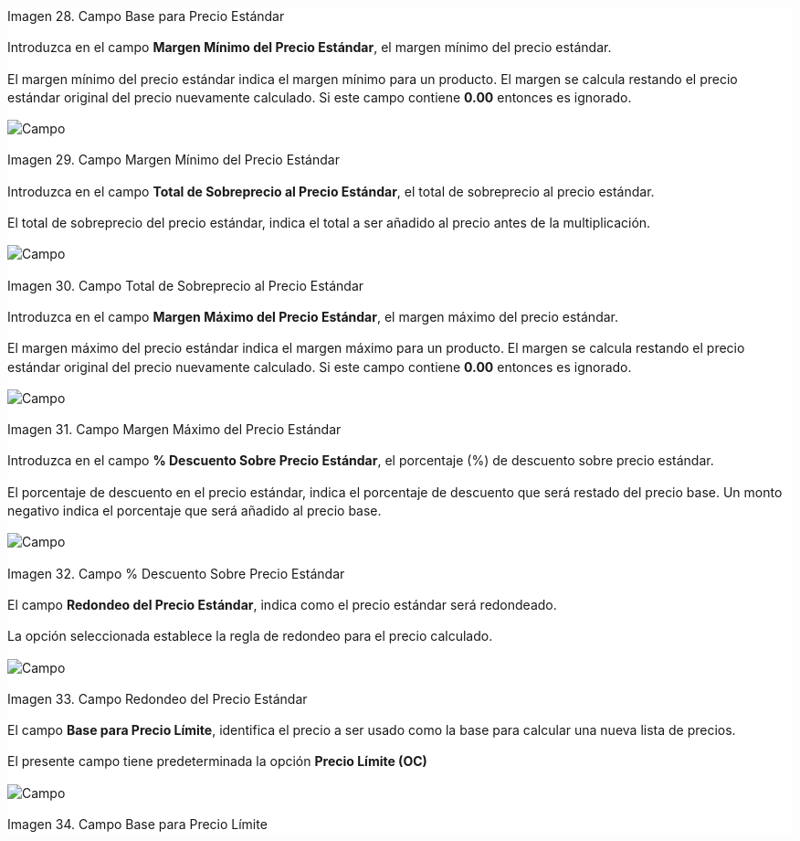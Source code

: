 Imagen 28. Campo Base para Precio Estándar

Introduzca en el campo **Margen Mínimo del Precio Estándar**, el margen mínimo del precio estándar.

El margen mínimo del precio estándar indica el margen mínimo para un producto. El margen se calcula restando el precio estándar original del precio nuevamente calculado. Si este campo contiene **0.00** entonces es ignorado.

![Campo](/assets/img/docs/sales-management/gev-sales-image341.png)

Imagen 29. Campo Margen Mínimo del Precio Estándar

Introduzca en el campo **Total de Sobreprecio al Precio Estándar**, el total de sobreprecio al precio estándar.

El total de sobreprecio del precio estándar, indica el total a ser añadido al precio antes de la multiplicación.

![Campo](/assets/img/docs/sales-management/gev-sales-image342.png)

Imagen 30. Campo Total de Sobreprecio al Precio Estándar

Introduzca en el campo **Margen Máximo del Precio Estándar**, el margen máximo del precio estándar.

El margen máximo del precio estándar indica el margen máximo para un producto. El margen se calcula restando el precio estándar original del precio nuevamente calculado. Si este campo contiene **0.00** entonces es ignorado.

![Campo](/assets/img/docs/sales-management/gev-sales-image343.png)

Imagen 31. Campo Margen Máximo del Precio Estándar

Introduzca en el campo **% Descuento Sobre Precio Estándar**, el porcentaje (%) de descuento sobre precio estándar.

El porcentaje de descuento en el precio estándar, indica el porcentaje de descuento que será restado del precio base. Un monto negativo indica el porcentaje que será añadido al precio base.

![Campo](/assets/img/docs/sales-management/gev-sales-image344.png)

Imagen 32. Campo % Descuento Sobre Precio Estándar

El campo **Redondeo del Precio Estándar**, indica como el precio estándar será redondeado.

La opción seleccionada establece la regla de redondeo para el precio calculado.

![Campo](/assets/img/docs/sales-management/gev-sales-image345.png)

Imagen 33. Campo Redondeo del Precio Estándar

El campo **Base para Precio Límite**, identifica el precio a ser usado como la base para calcular una nueva lista de precios.

El presente campo tiene predeterminada la opción **Precio Límite (OC)**

![Campo](/assets/img/docs/sales-management/gev-sales-image346.png)

Imagen 34. Campo Base para Precio Límite
